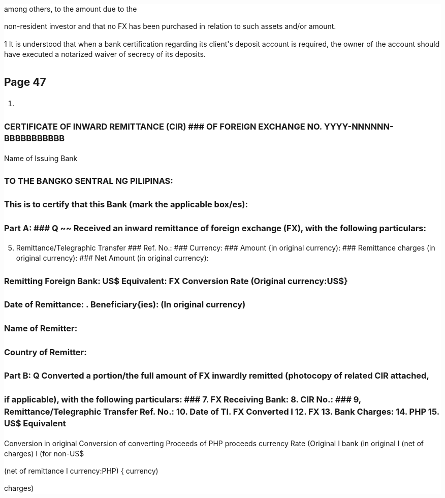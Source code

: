among others, to the amount due to the

non-resident investor and that no FX has been purchased in relation to such assets and/or amount.

1 It is understood that when a bank certification regarding its client's deposit account is required, the owner of the account should have executed a notarized waiver of secrecy of its deposits.

## Page 47

1.

### CERTIFICATE OF INWARD REMITTANCE (CIR) ### OF FOREIGN EXCHANGE NO. YYYY-NNNNNN-BBBBBBBBBBB

Name of Issuing Bank

### TO THE BANGKO SENTRAL NG PILIPINAS:

### This is to certify that this Bank (mark the applicable box/es):

### Part A: ### Q ~~ Received an inward remittance of foreign exchange (FX), with the following particulars:

5. Remittance/Telegraphic Transfer ### Ref. No.: ### Currency: ### Amount {in original currency): ### Remittance charges (in original currency): ### Net Amount (in original currency):

### Remitting Foreign Bank: US$ Equivalent: FX Conversion Rate (Original currency:US$}

### Date of Remittance: . Beneficiary{ies): (In original currency)

### Name of Remitter:

### Country of Remitter:

### Part B: Q Converted a portion/the full amount of FX inwardly remitted (photocopy of related CIR attached,

### if applicable), with the following particulars: ### 7. FX Receiving Bank: 8. CIR No.: ### 9, Remittance/Telegraphic Transfer Ref. No.: 10. Date of Tl. FX Converted I 12. FX 13. Bank Charges: 14. PHP 15. US$ Equivalent

Conversion in original Conversion of converting Proceeds of PHP proceeds currency Rate (Original I bank (in original I (net of charges) I (for non-US$

(net of remittance I currency:PHP) { currency)

charges)
